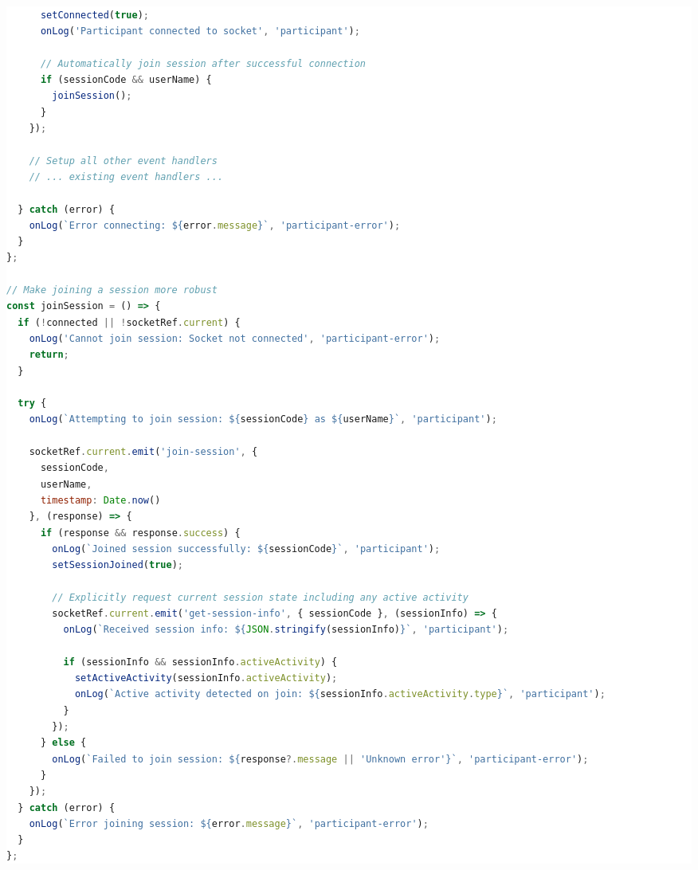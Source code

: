 ```javascript
      setConnected(true);
      onLog('Participant connected to socket', 'participant');
      
      // Automatically join session after successful connection
      if (sessionCode && userName) {
        joinSession();
      }
    });
    
    // Setup all other event handlers
    // ... existing event handlers ...
    
  } catch (error) {
    onLog(`Error connecting: ${error.message}`, 'participant-error');
  }
};

// Make joining a session more robust
const joinSession = () => {
  if (!connected || !socketRef.current) {
    onLog('Cannot join session: Socket not connected', 'participant-error');
    return;
  }
  
  try {
    onLog(`Attempting to join session: ${sessionCode} as ${userName}`, 'participant');
    
    socketRef.current.emit('join-session', {
      sessionCode,
      userName,
      timestamp: Date.now()
    }, (response) => {
      if (response && response.success) {
        onLog(`Joined session successfully: ${sessionCode}`, 'participant');
        setSessionJoined(true);
        
        // Explicitly request current session state including any active activity
        socketRef.current.emit('get-session-info', { sessionCode }, (sessionInfo) => {
          onLog(`Received session info: ${JSON.stringify(sessionInfo)}`, 'participant');
          
          if (sessionInfo && sessionInfo.activeActivity) {
            setActiveActivity(sessionInfo.activeActivity);
            onLog(`Active activity detected on join: ${sessionInfo.activeActivity.type}`, 'participant');
          }
        });
      } else {
        onLog(`Failed to join session: ${response?.message || 'Unknown error'}`, 'participant-error');
      }
    });
  } catch (error) {
    onLog(`Error joining session: ${error.message}`, 'participant-error');
  }
};
```
